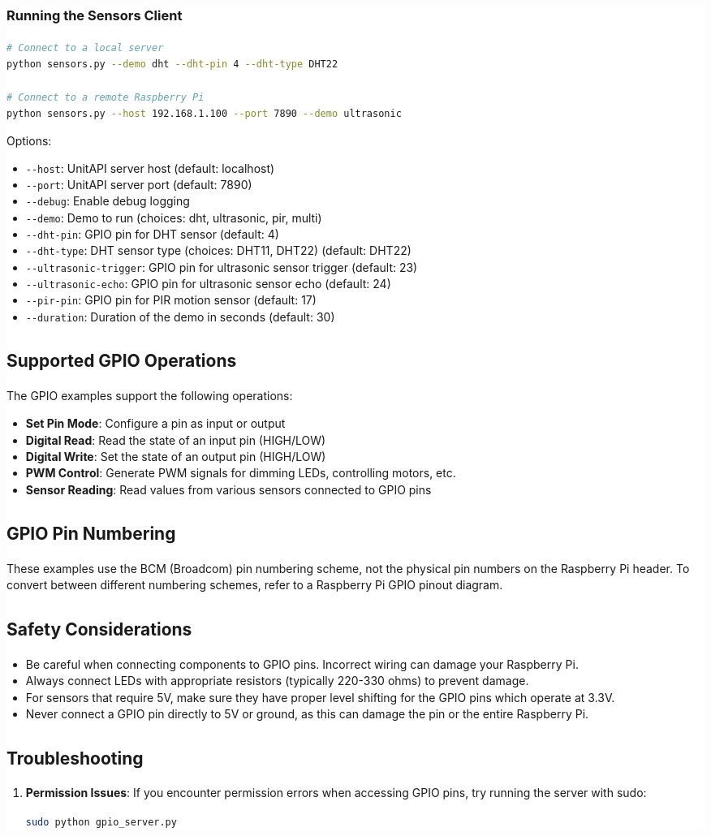 ### Running the Sensors Client

```bash
# Connect to a local server
python sensors.py --demo dht --dht-pin 4 --dht-type DHT22

# Connect to a remote Raspberry Pi
python sensors.py --host 192.168.1.100 --port 7890 --demo ultrasonic
```

Options:
- `--host`: UnitAPI server host (default: localhost)
- `--port`: UnitAPI server port (default: 7890)
- `--debug`: Enable debug logging
- `--demo`: Demo to run (choices: dht, ultrasonic, pir, multi)
- `--dht-pin`: GPIO pin for DHT sensor (default: 4)
- `--dht-type`: DHT sensor type (choices: DHT11, DHT22) (default: DHT22)
- `--ultrasonic-trigger`: GPIO pin for ultrasonic sensor trigger (default: 23)
- `--ultrasonic-echo`: GPIO pin for ultrasonic sensor echo (default: 24)
- `--pir-pin`: GPIO pin for PIR motion sensor (default: 17)
- `--duration`: Duration of the demo in seconds (default: 30)

## Supported GPIO Operations

The GPIO examples support the following operations:

- **Set Pin Mode**: Configure a pin as input or output
- **Digital Read**: Read the state of an input pin (HIGH/LOW)
- **Digital Write**: Set the state of an output pin (HIGH/LOW)
- **PWM Control**: Generate PWM signals for dimming LEDs, controlling motors, etc.
- **Sensor Reading**: Read values from various sensors connected to GPIO pins

## GPIO Pin Numbering

These examples use the BCM (Broadcom) pin numbering scheme, not the physical pin numbers on the Raspberry Pi header. To convert between different numbering schemes, refer to a Raspberry Pi GPIO pinout diagram.

## Safety Considerations

- Be careful when connecting components to GPIO pins. Incorrect wiring can damage your Raspberry Pi.
- Always connect LEDs with appropriate resistors (typically 220-330 ohms) to prevent damage.
- For sensors that require 5V, make sure they have proper level shifting for the GPIO pins which operate at 3.3V.
- Never connect a GPIO pin directly to 5V or ground, as this can damage the pin or the entire Raspberry Pi.

## Troubleshooting

1. **Permission Issues**: If you encounter permission errors when accessing GPIO pins, try running the server with sudo:
   ```bash
   sudo python gpio_server.py
   ```
